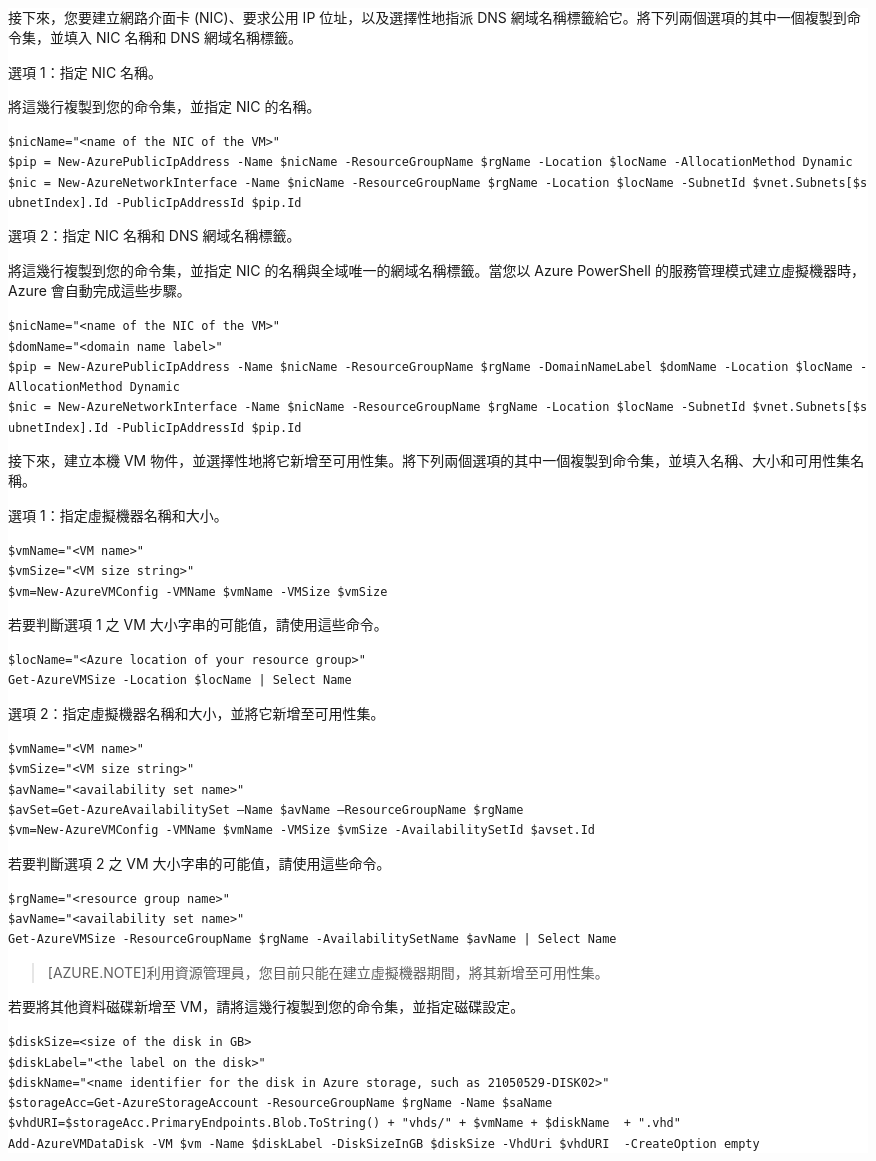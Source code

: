 接下來，您要建立網路介面卡 (NIC)、要求公用 IP 位址，以及選擇性地指派 DNS 網域名稱標籤給它。將下列兩個選項的其中一個複製到命令集，並填入 NIC 名稱和 DNS 網域名稱標籤。

選項 1：指定 NIC 名稱。

將這幾行複製到您的命令集，並指定 NIC 的名稱。

	$nicName="<name of the NIC of the VM>"
	$pip = New-AzurePublicIpAddress -Name $nicName -ResourceGroupName $rgName -Location $locName -AllocationMethod Dynamic
	$nic = New-AzureNetworkInterface -Name $nicName -ResourceGroupName $rgName -Location $locName -SubnetId $vnet.Subnets[$subnetIndex].Id -PublicIpAddressId $pip.Id

選項 2：指定 NIC 名稱和 DNS 網域名稱標籤。

將這幾行複製到您的命令集，並指定 NIC 的名稱與全域唯一的網域名稱標籤。當您以 Azure PowerShell 的服務管理模式建立虛擬機器時，Azure 會自動完成這些步驟。

	$nicName="<name of the NIC of the VM>"
	$domName="<domain name label>"
	$pip = New-AzurePublicIpAddress -Name $nicName -ResourceGroupName $rgName -DomainNameLabel $domName -Location $locName -AllocationMethod Dynamic
	$nic = New-AzureNetworkInterface -Name $nicName -ResourceGroupName $rgName -Location $locName -SubnetId $vnet.Subnets[$subnetIndex].Id -PublicIpAddressId $pip.Id

接下來，建立本機 VM 物件，並選擇性地將它新增至可用性集。將下列兩個選項的其中一個複製到命令集，並填入名稱、大小和可用性集名稱。

選項 1：指定虛擬機器名稱和大小。

	$vmName="<VM name>"
	$vmSize="<VM size string>"
	$vm=New-AzureVMConfig -VMName $vmName -VMSize $vmSize

若要判斷選項 1 之 VM 大小字串的可能值，請使用這些命令。

	$locName="<Azure location of your resource group>"
	Get-AzureVMSize -Location $locName | Select Name

選項 2：指定虛擬機器名稱和大小，並將它新增至可用性集。

	$vmName="<VM name>"
	$vmSize="<VM size string>"
	$avName="<availability set name>"
	$avSet=Get-AzureAvailabilitySet –Name $avName –ResourceGroupName $rgName 
	$vm=New-AzureVMConfig -VMName $vmName -VMSize $vmSize -AvailabilitySetId $avset.Id

若要判斷選項 2 之 VM 大小字串的可能值，請使用這些命令。

	$rgName="<resource group name>"
	$avName="<availability set name>"
	Get-AzureVMSize -ResourceGroupName $rgName -AvailabilitySetName $avName | Select Name

> [AZURE.NOTE]利用資源管理員，您目前只能在建立虛擬機器期間，將其新增至可用性集。

若要將其他資料磁碟新增至 VM，請將這幾行複製到您的命令集，並指定磁碟設定。

	$diskSize=<size of the disk in GB>
	$diskLabel="<the label on the disk>"
	$diskName="<name identifier for the disk in Azure storage, such as 21050529-DISK02>"
	$storageAcc=Get-AzureStorageAccount -ResourceGroupName $rgName -Name $saName
	$vhdURI=$storageAcc.PrimaryEndpoints.Blob.ToString() + "vhds/" + $vmName + $diskName  + ".vhd"
	Add-AzureVMDataDisk -VM $vm -Name $diskLabel -DiskSizeInGB $diskSize -VhdUri $vhdURI  -CreateOption empty
